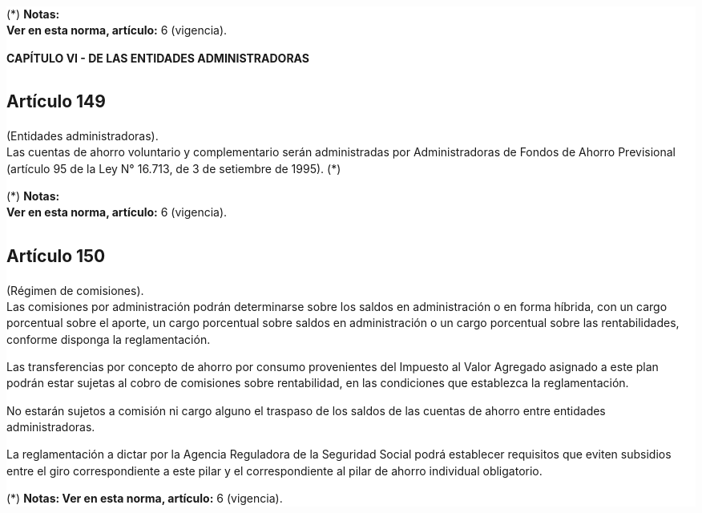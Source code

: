 (*) **Notas:  
Ver en esta norma, artículo:** 6 (vigencia).

**CAPÍTULO VI - DE LAS ENTIDADES ADMINISTRADORAS**

## Artículo 149

(Entidades administradoras).  
Las cuentas de ahorro voluntario y complementario serán administradas por Administradoras de Fondos de Ahorro Previsional (artículo 95 de la Ley N° 16.713, de 3 de setiembre de 1995). (*)  

(*) **Notas:  
Ver en esta norma, artículo:** 6 (vigencia).

## Artículo 150

(Régimen de comisiones).  
Las comisiones por administración podrán determinarse sobre los saldos en administración o en forma híbrida, con un cargo porcentual sobre el aporte, un cargo porcentual sobre saldos en administración o un cargo porcentual sobre las rentabilidades, conforme disponga la reglamentación.

Las transferencias por concepto de ahorro por consumo provenientes del Impuesto al Valor Agregado asignado a este plan podrán estar sujetas al cobro de comisiones sobre rentabilidad, en las condiciones que establezca la reglamentación.

No estarán sujetos a comisión ni cargo alguno el traspaso de los saldos de las cuentas de ahorro entre entidades administradoras.

La reglamentación a dictar por la Agencia Reguladora de la Seguridad Social podrá establecer requisitos que eviten subsidios entre el giro correspondiente a este pilar y el correspondiente al pilar de ahorro individual obligatorio.

(*) **Notas:
Ver en esta norma, artículo:** 6 (vigencia).
